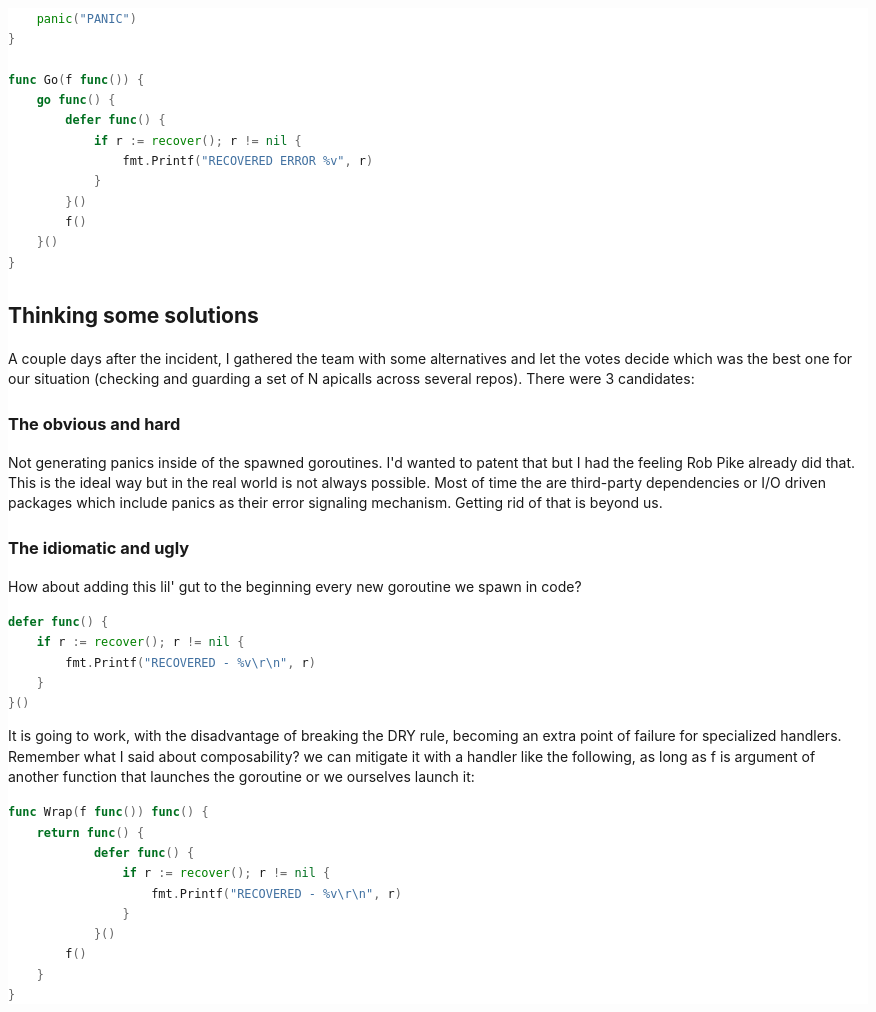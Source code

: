 ```go
	panic("PANIC")
}

func Go(f func()) {
	go func() {
		defer func() {
			if r := recover(); r != nil {
				fmt.Printf("RECOVERED ERROR %v", r)
			}
		}()
		f()
	}()
}
```

## Thinking some solutions 
A couple days after the incident, I gathered the team with some alternatives and let the votes decide which was the best one for our situation (checking and guarding a set of N apicalls across several repos).
There were 3 candidates:

### The obvious and hard 
Not generating panics inside of the spawned goroutines. I'd wanted to patent that but I had the feeling Rob Pike already did that.
This is the ideal way but in the real world is not always possible. Most of time the are third-party dependencies or I/O driven packages which include panics as their error signaling mechanism. Getting rid of that is beyond us.

### The idiomatic and ugly
How about adding this lil' gut to the beginning every new goroutine we spawn in code?

```go
defer func() {
	if r := recover(); r != nil {
		fmt.Printf("RECOVERED - %v\r\n", r)
	}
}()
```

It is going to work, with the disadvantage of breaking the DRY rule, becoming an extra point of failure for specialized handlers.
Remember what I said about composability? we can mitigate it with a handler like the following, as long as f is argument of another function that launches the goroutine or we ourselves launch it:

```go
func Wrap(f func()) func() {
	return func() {
			defer func() {
				if r := recover(); r != nil {
					fmt.Printf("RECOVERED - %v\r\n", r)
				}
			}()
		f()
	}
}
```
